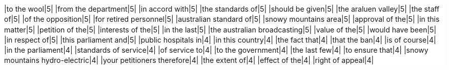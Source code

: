 |to the wool|5|
|from the department|5|
|in accord with|5|
|the standards of|5|
|should be given|5|
|the araluen valley|5|
|the staff of|5|
|of the opposition|5|
|for retired personnel|5|
|australian standard of|5|
|snowy mountains area|5|
|approval of the|5|
|in this matter|5|
|petition of the|5|
|interests of the|5|
|in the last|5|
|the australian broadcasting|5|
|value of the|5|
|would have been|5|
|in respect of|5|
|this parliament and|5|
|public hospitals in|4|
|in this country|4|
|the fact that|4|
|that the ban|4|
|is of course|4|
|in the parliament|4|
|standards of service|4|
|of service to|4|
|to the government|4|
|the last few|4|
|to ensure that|4|
|snowy mountains hydro-electric|4|
|your petitioners therefore|4|
|the extent of|4|
|effect of the|4|
|right of appeal|4|